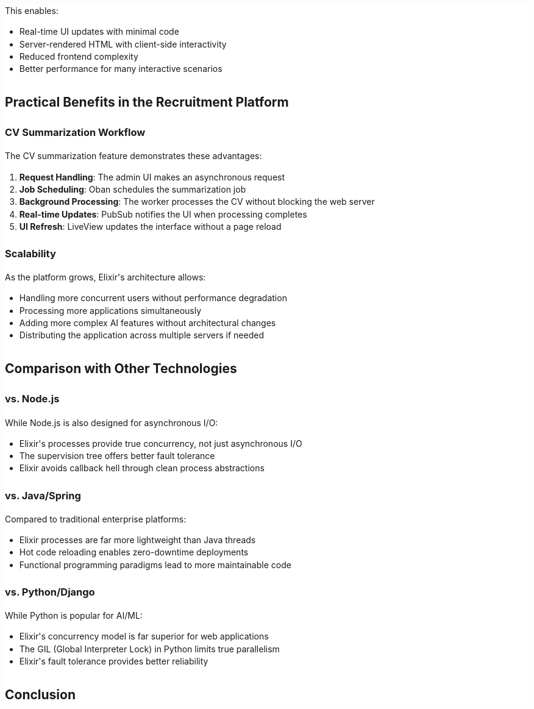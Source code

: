 This enables:
- Real-time UI updates with minimal code
- Server-rendered HTML with client-side interactivity
- Reduced frontend complexity
- Better performance for many interactive scenarios

## Practical Benefits in the Recruitment Platform

### CV Summarization Workflow

The CV summarization feature demonstrates these advantages:

1. **Request Handling**: The admin UI makes an asynchronous request
2. **Job Scheduling**: Oban schedules the summarization job
3. **Background Processing**: The worker processes the CV without blocking the web server
4. **Real-time Updates**: PubSub notifies the UI when processing completes
5. **UI Refresh**: LiveView updates the interface without a page reload

### Scalability

As the platform grows, Elixir's architecture allows:
- Handling more concurrent users without performance degradation
- Processing more applications simultaneously
- Adding more complex AI features without architectural changes
- Distributing the application across multiple servers if needed

## Comparison with Other Technologies

### vs. Node.js

While Node.js is also designed for asynchronous I/O:
- Elixir's processes provide true concurrency, not just asynchronous I/O
- The supervision tree offers better fault tolerance
- Elixir avoids callback hell through clean process abstractions

### vs. Java/Spring

Compared to traditional enterprise platforms:
- Elixir processes are far more lightweight than Java threads
- Hot code reloading enables zero-downtime deployments
- Functional programming paradigms lead to more maintainable code

### vs. Python/Django

While Python is popular for AI/ML:
- Elixir's concurrency model is far superior for web applications
- The GIL (Global Interpreter Lock) in Python limits true parallelism
- Elixir's fault tolerance provides better reliability

## Conclusion
